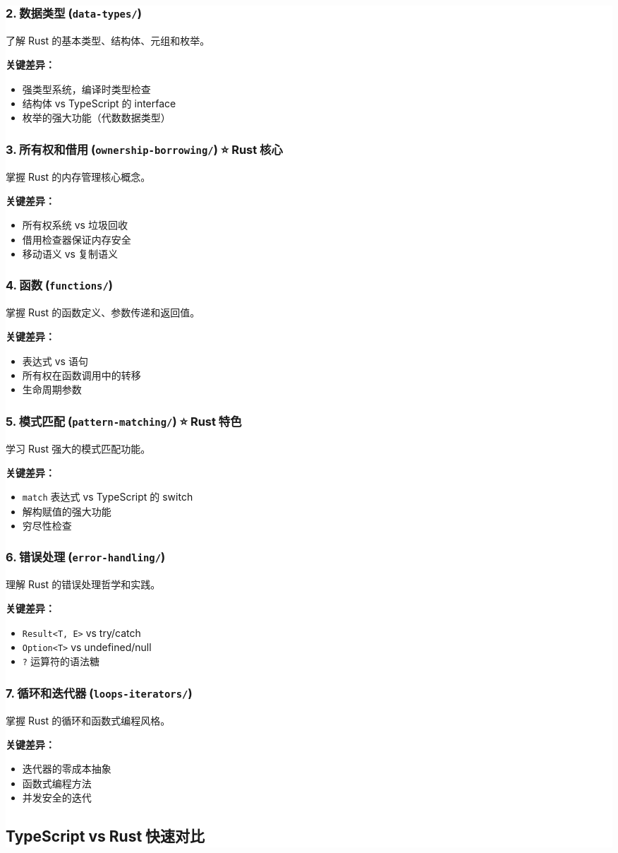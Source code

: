 ### 2. 数据类型 (`data-types/`)

了解 Rust 的基本类型、结构体、元组和枚举。

**关键差异：**
* 强类型系统，编译时类型检查
* 结构体 vs TypeScript 的 interface
* 枚举的强大功能（代数数据类型）

### 3. 所有权和借用 (`ownership-borrowing/`) ⭐ Rust 核心

掌握 Rust 的内存管理核心概念。

**关键差异：**
* 所有权系统 vs 垃圾回收
* 借用检查器保证内存安全
* 移动语义 vs 复制语义

### 4. 函数 (`functions/`)

掌握 Rust 的函数定义、参数传递和返回值。

**关键差异：**
* 表达式 vs 语句
* 所有权在函数调用中的转移
* 生命周期参数

### 5. 模式匹配 (`pattern-matching/`) ⭐ Rust 特色

学习 Rust 强大的模式匹配功能。

**关键差异：**
* `match` 表达式 vs TypeScript 的 switch
* 解构赋值的强大功能
* 穷尽性检查

### 6. 错误处理 (`error-handling/`)

理解 Rust 的错误处理哲学和实践。

**关键差异：**
* `Result<T, E>` vs try/catch
* `Option<T>` vs undefined/null
* `?` 运算符的语法糖

### 7. 循环和迭代器 (`loops-iterators/`)

掌握 Rust 的循环和函数式编程风格。

**关键差异：**
* 迭代器的零成本抽象
* 函数式编程方法
* 并发安全的迭代

## TypeScript vs Rust 快速对比
